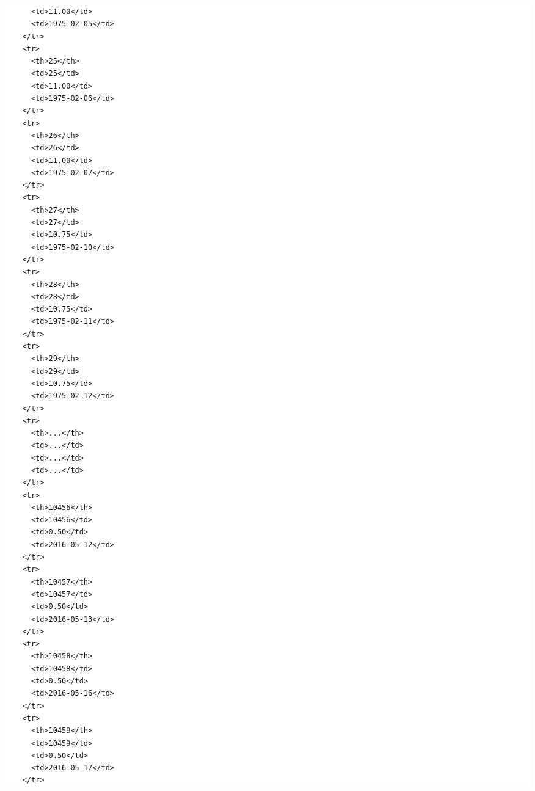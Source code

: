 ~~~~~~~~
      <td>11.00</td>
      <td>1975-02-05</td>
    </tr>
    <tr>
      <th>25</th>
      <td>25</td>
      <td>11.00</td>
      <td>1975-02-06</td>
    </tr>
    <tr>
      <th>26</th>
      <td>26</td>
      <td>11.00</td>
      <td>1975-02-07</td>
    </tr>
    <tr>
      <th>27</th>
      <td>27</td>
      <td>10.75</td>
      <td>1975-02-10</td>
    </tr>
    <tr>
      <th>28</th>
      <td>28</td>
      <td>10.75</td>
      <td>1975-02-11</td>
    </tr>
    <tr>
      <th>29</th>
      <td>29</td>
      <td>10.75</td>
      <td>1975-02-12</td>
    </tr>
    <tr>
      <th>...</th>
      <td>...</td>
      <td>...</td>
      <td>...</td>
    </tr>
    <tr>
      <th>10456</th>
      <td>10456</td>
      <td>0.50</td>
      <td>2016-05-12</td>
    </tr>
    <tr>
      <th>10457</th>
      <td>10457</td>
      <td>0.50</td>
      <td>2016-05-13</td>
    </tr>
    <tr>
      <th>10458</th>
      <td>10458</td>
      <td>0.50</td>
      <td>2016-05-16</td>
    </tr>
    <tr>
      <th>10459</th>
      <td>10459</td>
      <td>0.50</td>
      <td>2016-05-17</td>
    </tr>
~~~~~~~~